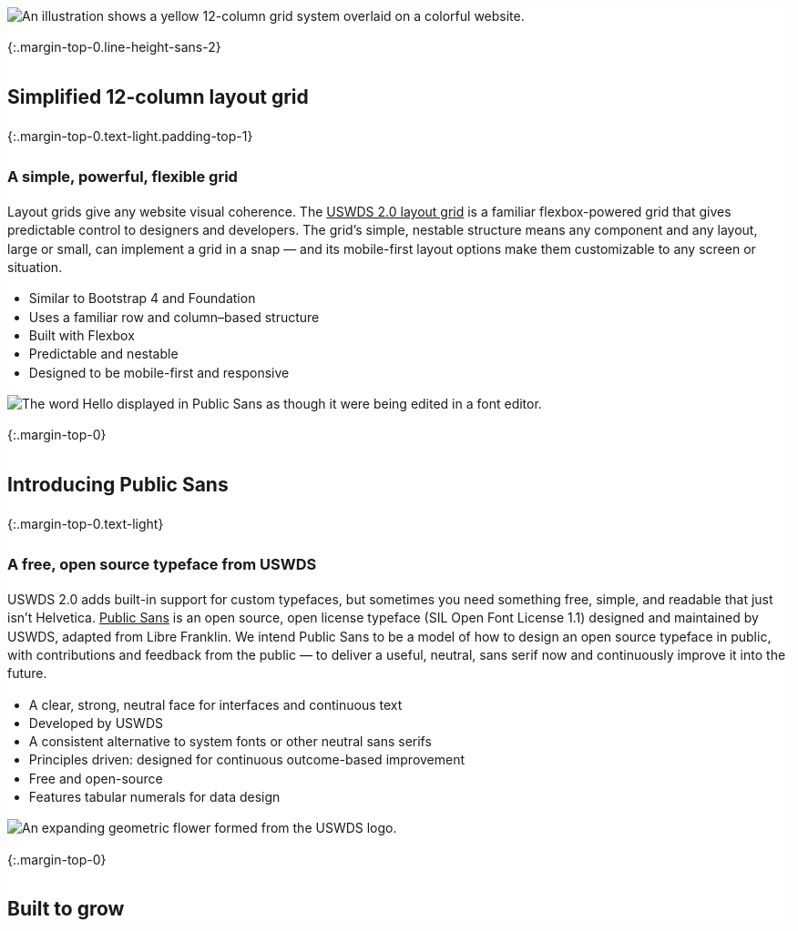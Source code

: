 <div class="margin-top-4 padding-top-3 margin-bottom-1 border-top-05 border-base-lighter">
  <img src="{{ site.baseurl }}/img/introducing-uswds-2-0/simplified-12-column-layout-grid.svg" alt="An illustration shows a yellow 12-column grid system overlaid on a colorful website." class="width-full tablet:width-card maxw-full">
</div>

{:.margin-top-0.line-height-sans-2}
## Simplified 12-column layout grid

{:.margin-top-0.text-light.padding-top-1}
### A simple, powerful, flexible grid

Layout grids give any website visual coherence. The [USWDS 2.0 layout grid](https://v2.designsystem.digital.gov/utilities/layout-grid/) is a familiar flexbox-powered grid that gives predictable control to designers and developers. The grid’s simple, nestable structure means any component and any layout, large or small, can implement a grid in a snap — and its mobile-first layout options make them customizable to any screen or situation.

- Similar to Bootstrap 4 and Foundation
- Uses a familiar row and column–based structure
- Built with Flexbox
- Predictable and nestable
- Designed to be mobile-first and responsive

<div class="margin-top-4 padding-top-3 margin-bottom-1 border-top-05 border-base-lighter">
  <img src="{{ site.baseurl }}/img/introducing-uswds-2-0/public-sans-hello.png" alt="The word Hello displayed in Public Sans as though it were being edited in a font editor." class="width-full  maxw-full">
</div>

{:.margin-top-0}
## Introducing Public Sans

{:.margin-top-0.text-light}
### A free, open source typeface from USWDS

USWDS 2.0 adds built-in support for custom typefaces, but sometimes you need something free, simple, and readable that just isn’t Helvetica. [Public Sans](https://github.com/uswds/public-sans) is an open source, open license  typeface (SIL Open Font License 1.1) designed and maintained by USWDS, adapted from Libre Franklin. We intend Public Sans to be a model of how to design an open source typeface in public, with contributions and feedback from the public — to deliver a useful, neutral, sans serif now and continuously improve it into the future.

- A clear, strong, neutral face for interfaces and continuous text
- Developed by USWDS
- A consistent alternative to system fonts or other neutral sans serifs
- Principles driven: designed for continuous outcome-based improvement
- Free and open-source
- Features tabular numerals for data design

<div class="margin-top-4 padding-top-3 margin-bottom-1 border-top-05 border-base-lighter">
  <img src="{{ site.baseurl }}/img/introducing-uswds-2-0/built-to-grow.svg" alt="An expanding geometric flower formed from the USWDS logo." class="width-full tablet:width-card maxw-full">
</div>

{:.margin-top-0}
## Built to grow
